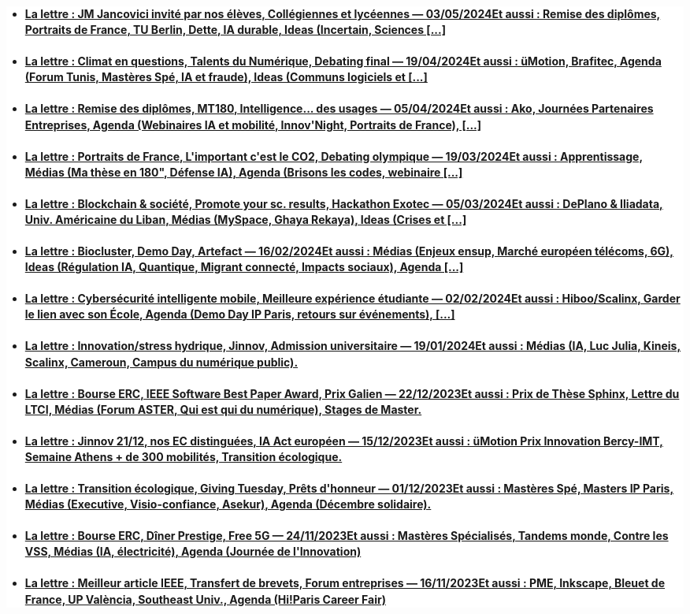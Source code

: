   * #### [La lettre : JM Jancovici invité par nos élèves, Collégiennes et lycéennes — 03/05/2024Et aussi : Remise des diplômes, Portraits de France, TU Berlin, Dette, IA durable, Ideas (Incertain, Sciences [...]](https://www.telecom-paris.fr/?mailpoet_router&endpoint=view_in_browser&action=view&data=WzMxNiwiMmQ1ZWJiZmQ0NGZiIiwwLDAsMCwxXQ "La lettre :  JM Jancovici invité par nos élèves, Collégiennes et lycéennes")
  * #### [La lettre : Climat en questions, Talents du Numérique, Debating final — 19/04/2024Et aussi : üMotion, Brafitec, Agenda (Forum Tunis, Mastères Spé, IA et fraude), Ideas (Communs logiciels et [...]](https://www.telecom-paris.fr/?mailpoet_router&endpoint=view_in_browser&action=view&data=WzMxMywiODZkZmI2ZGYzMTQxIiwwLDAsMCwxXQ "La lettre : Climat en questions, Talents du Numérique, Debating final")
  * #### [La lettre : Remise des diplômes, MT180, Intelligence... des usages — 05/04/2024Et aussi : Ako, Journées Partenaires Entreprises, Agenda (Webinaires IA et mobilité, Innov'Night, Portraits de France), [...]](https://www.telecom-paris.fr/?mailpoet_router&endpoint=view_in_browser&action=view&data=WzMxMSwiYmU5ODhiZTRkZmNjIiwwLDAsMCwxXQ "La lettre : Remise des diplômes, MT180, Intelligence... des usages")
  * #### [La lettre : Portraits de France, L'important c'est le CO2, Debating olympique — 19/03/2024Et aussi : Apprentissage, Médias (Ma thèse en 180", Défense IA), Agenda (Brisons les codes, webinaire [...]](https://www.telecom-paris.fr/?mailpoet_router&endpoint=view_in_browser&action=view&data=WzMxMCwiMTU1ZjY5NGFiNzhjIiwwLDAsMCwxXQ "La lettre : Portraits de France, L'important c'est le CO2, Debating olympique")
  * #### [La lettre : Blockchain & société, Promote your sc. results, Hackathon Exotec — 05/03/2024Et aussi : DePlano & Iliadata, Univ. Américaine du Liban, Médias (MySpace, Ghaya Rekaya), Ideas (Crises et [...]](https://www.telecom-paris.fr/?mailpoet_router&endpoint=view_in_browser&action=view&data=WzMwNywiZGE0MWRiNDA2YWZhIiwwLDAsMjIwLDFd "La lettre : Blockchain & société, Promote your sc. results, Hackathon Exotec")
  * #### [La lettre : Biocluster, Demo Day, Artefact — 16/02/2024Et aussi : Médias (Enjeux ensup, Marché européen télécoms, 6G), Ideas (Régulation IA, Quantique, Migrant connecté, Impacts sociaux), Agenda [...]](https://www.telecom-paris.fr/?mailpoet_router&endpoint=view_in_browser&action=view&data=WzMwNSwiOGUyYTQ0M2U5MzA3IiwwLDAsMCwxXQ "La lettre : Biocluster, Demo Day, Artefact")
  * #### [La lettre : Cybersécurité intelligente mobile, Meilleure expérience étudiante — 02/02/2024Et aussi : Hiboo/Scalinx, Garder le lien avec son École, Agenda (Demo Day IP Paris, retours sur événements), [...]](https://www.telecom-paris.fr/?mailpoet_router&endpoint=view_in_browser&action=view&data=WzMwMywiMjRjNjg1MzNlNjQ5IiwwLDAsMCwxXQ "La lettre : Cybersécurité intelligente mobile, Meilleure expérience étudiante")
  * #### [La lettre : Innovation/stress hydrique, Jinnov, Admission universitaire  — 19/01/2024Et aussi : Médias (IA, Luc Julia, Kineis, Scalinx, Cameroun, Campus du numérique public).](https://www.telecom-paris.fr/?mailpoet_router&endpoint=view_in_browser&action=view&data=WzMwMiwiZjFiZDk3MjYyY2Q3IiwwLDAsMCwxXQ "La lettre : Innovation/stress hydrique, Jinnov, Admission universitaire ")
  * #### [La lettre : Bourse ERC, IEEE Software Best Paper Award, Prix Galien — 22/12/2023Et aussi : Prix de Thèse Sphinx, Lettre du LTCI, Médias (Forum ASTER, Qui est qui du numérique), Stages de Master.](https://www.telecom-paris.fr/?mailpoet_router&endpoint=view_in_browser&action=view&data=WzMwMSwiNTM0NmZmMjE4OGM2IiwwLDAsMCwxXQ "La lettre : Bourse ERC, IEEE Software Best Paper Award, Prix Galien")
  * #### [La lettre : Jinnov 21/12, nos EC distinguées, IA Act européen — 15/12/2023Et aussi : üMotion Prix Innovation Bercy-IMT, Semaine Athens + de 300 mobilités, Transition écologique.](https://www.telecom-paris.fr/?mailpoet_router&endpoint=view_in_browser&action=view&data=WzI5OSwiZjlmNjcyODJiZDliIiwwLDAsMCwxXQ "La lettre : Jinnov 21/12, nos EC distinguées, IA Act européen")
  * #### [La lettre : Transition écologique, Giving Tuesday, Prêts d'honneur — 01/12/2023Et aussi : Mastères Spé, Masters IP Paris, Médias (Executive, Visio-confiance, Asekur), Agenda (Décembre solidaire).](https://www.telecom-paris.fr/?mailpoet_router&endpoint=view_in_browser&action=view&data=WzI5OCwiZmZiNTBjM2ZhNDcxIiwwLDAsMCwxXQ "La lettre : Transition écologique, Giving Tuesday, Prêts d'honneur")
  * #### [La lettre : Bourse ERC, Dîner Prestige, Free 5G — 24/11/2023Et aussi : Mastères Spécialisés, Tandems monde, Contre les VSS, Médias (IA, électricité), Agenda (Journée de l'Innovation)](https://www.telecom-paris.fr/?mailpoet_router&endpoint=view_in_browser&action=view&data=WzI5NywiNjNkMDRjMGZmMjFiIiwwLDAsMCwxXQ "La lettre : Bourse ERC, Dîner Prestige, Free 5G")
  * #### [La lettre : Meilleur article IEEE, Transfert de brevets, Forum entreprises — 16/11/2023Et aussi : PME, Inkscape, Bleuet de France, UP València, Southeast Univ., Agenda (Hi!Paris Career Fair)](https://www.telecom-paris.fr/?mailpoet_router&endpoint=view_in_browser&action=view&data=WzI5NiwiN2FmM2EzYTQ2NWNjIiwwLDAsMCwxXQ "La lettre : Meilleur article IEEE, Transfert de brevets, Forum entreprises")
